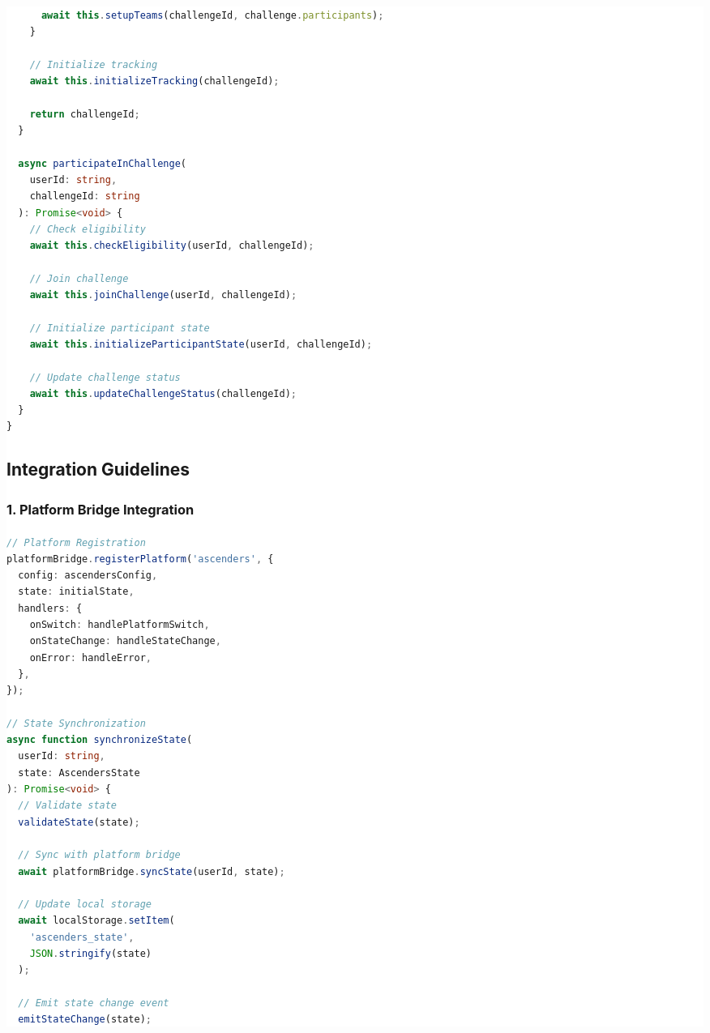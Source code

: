 ```typescript
      await this.setupTeams(challengeId, challenge.participants);
    }
    
    // Initialize tracking
    await this.initializeTracking(challengeId);
    
    return challengeId;
  }
  
  async participateInChallenge(
    userId: string,
    challengeId: string
  ): Promise<void> {
    // Check eligibility
    await this.checkEligibility(userId, challengeId);
    
    // Join challenge
    await this.joinChallenge(userId, challengeId);
    
    // Initialize participant state
    await this.initializeParticipantState(userId, challengeId);
    
    // Update challenge status
    await this.updateChallengeStatus(challengeId);
  }
}
```

## Integration Guidelines

### 1. Platform Bridge Integration

```typescript
// Platform Registration
platformBridge.registerPlatform('ascenders', {
  config: ascendersConfig,
  state: initialState,
  handlers: {
    onSwitch: handlePlatformSwitch,
    onStateChange: handleStateChange,
    onError: handleError,
  },
});

// State Synchronization
async function synchronizeState(
  userId: string,
  state: AscendersState
): Promise<void> {
  // Validate state
  validateState(state);
  
  // Sync with platform bridge
  await platformBridge.syncState(userId, state);
  
  // Update local storage
  await localStorage.setItem(
    'ascenders_state',
    JSON.stringify(state)
  );
  
  // Emit state change event
  emitStateChange(state);
```